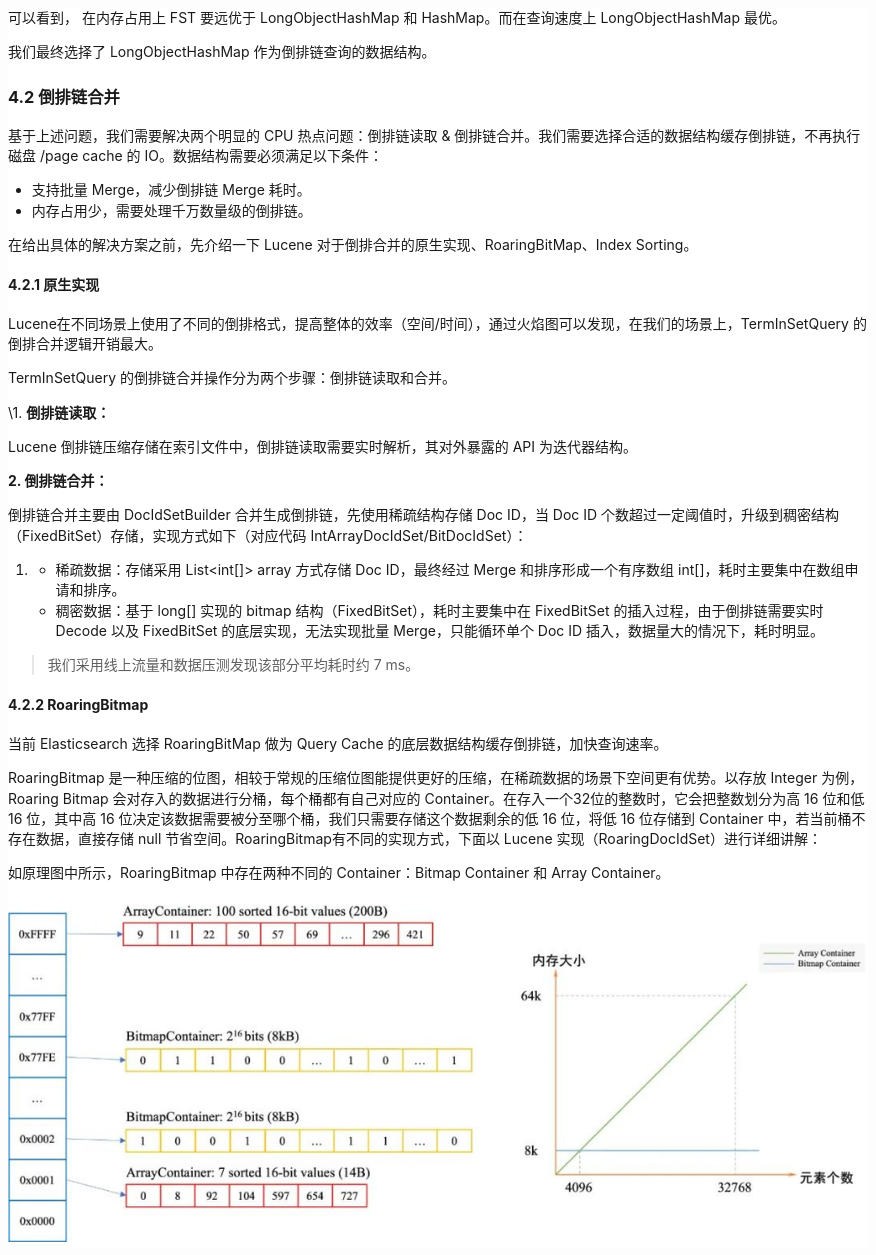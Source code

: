 
可以看到， 在内存占用上 FST 要远优于 LongObjectHashMap 和 HashMap。而在查询速度上 LongObjectHashMap 最优。

我们最终选择了 LongObjectHashMap 作为倒排链查询的数据结构。

### 4.2 倒排链合并

基于上述问题，我们需要解决两个明显的 CPU 热点问题：倒排链读取 & 倒排链合并。我们需要选择合适的数据结构缓存倒排链，不再执行磁盘 /page cache 的 IO。数据结构需要必须满足以下条件：

- 支持批量 Merge，减少倒排链 Merge 耗时。
- 内存占用少，需要处理千万数量级的倒排链。

在给出具体的解决方案之前，先介绍一下 Lucene 对于倒排合并的原生实现、RoaringBitMap、Index Sorting。

#### 4.2.1 原生实现

Lucene在不同场景上使用了不同的倒排格式，提高整体的效率（空间/时间），通过火焰图可以发现，在我们的场景上，TermInSetQuery 的倒排合并逻辑开销最大。

TermInSetQuery 的倒排链合并操作分为两个步骤：倒排链读取和合并。

\1. **倒排链读取：**

Lucene 倒排链压缩存储在索引文件中，倒排链读取需要实时解析，其对外暴露的 API 为迭代器结构。

**2. 倒排链合并：**

倒排链合并主要由 DocIdSetBuilder 合并生成倒排链，先使用稀疏结构存储 Doc ID，当  Doc ID 个数超过一定阈值时，升级到稠密结构（FixedBitSet）存储，实现方式如下（对应代码 IntArrayDocIdSet/BitDocIdSet）：

1. - 稀疏数据：存储采用 List<int[]> array 方式存储 Doc ID，最终经过 Merge 和排序形成一个有序数组 int[]，耗时主要集中在数组申请和排序。
   - 稠密数据：基于 long[] 实现的 bitmap 结构（FixedBitSet），耗时主要集中在 FixedBitSet 的插入过程，由于倒排链需要实时 Decode 以及 FixedBitSet 的底层实现，无法实现批量 Merge，只能循环单个 Doc ID 插入，数据量大的情况下，耗时明显。

> 我们采用线上流量和数据压测发现该部分平均耗时约 7 ms。

#### 4.2.2 RoaringBitmap

当前 Elasticsearch 选择 RoaringBitMap 做为 Query Cache 的底层数据结构缓存倒排链，加快查询速率。

RoaringBitmap 是一种压缩的位图，相较于常规的压缩位图能提供更好的压缩，在稀疏数据的场景下空间更有优势。以存放 Integer 为例，Roaring Bitmap 会对存入的数据进行分桶，每个桶都有自己对应的 Container。在存入一个32位的整数时，它会把整数划分为高 16 位和低 16 位，其中高 16 位决定该数据需要被分至哪个桶，我们只需要存储这个数据剩余的低 16 位，将低 16 位存储到 Container 中，若当前桶不存在数据，直接存储 null 节省空间。RoaringBitmap有不同的实现方式，下面以 Lucene 实现（RoaringDocIdSet）进行详细讲解：

如原理图中所示，RoaringBitmap 中存在两种不同的 Container：Bitmap Container 和 Array Container。

![图片](meituan_%E7%BE%8E%E5%9B%A2%E5%A4%96%E5%8D%96%E6%90%9C%E7%B4%A2%E5%9F%BA%E4%BA%8EElasticsearch%E7%9A%84%E4%BC%98%E5%8C%96%E5%AE%9E%E8%B7%B5.resource/640-1672585087056-5.jpeg)
